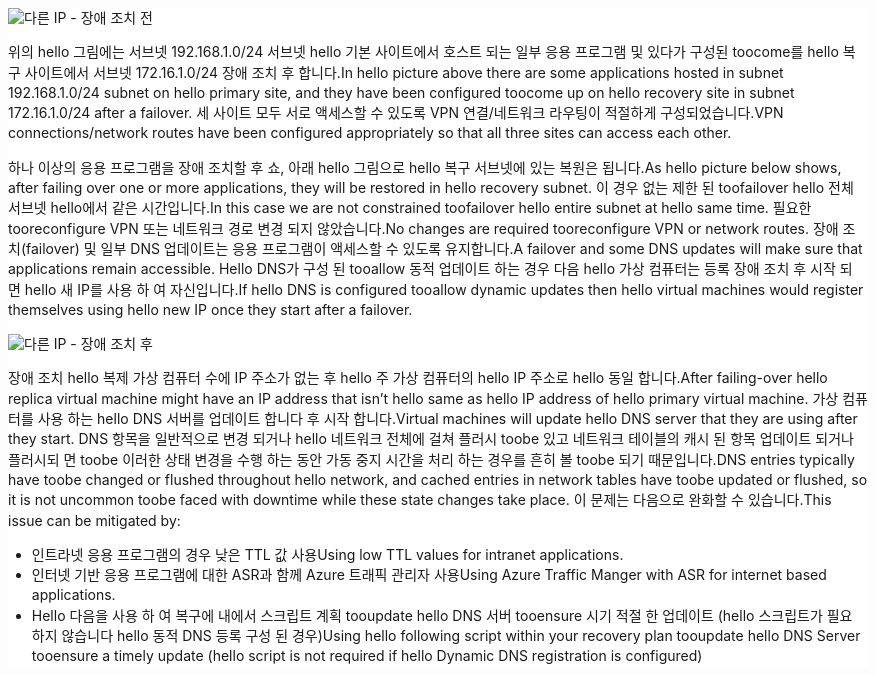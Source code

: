 ![다른 IP - 장애 조치 전](./media/site-recovery-network-design/network-design10.png)


<span data-ttu-id="48a2e-225">위의 hello 그림에는 서브넷 192.168.1.0/24 서브넷 hello 기본 사이트에서 호스트 되는 일부 응용 프로그램 및 있다가 구성된 toocome를 hello 복구 사이트에서 서브넷 172.16.1.0/24 장애 조치 후 합니다.</span><span class="sxs-lookup"><span data-stu-id="48a2e-225">In hello picture above there are some applications hosted in subnet 192.168.1.0/24 subnet on hello primary site, and they have been configured toocome up on hello recovery site in subnet 172.16.1.0/24 after a failover.</span></span> <span data-ttu-id="48a2e-226">세 사이트 모두 서로 액세스할 수 있도록 VPN 연결/네트워크 라우팅이 적절하게 구성되었습니다.</span><span class="sxs-lookup"><span data-stu-id="48a2e-226">VPN connections/network routes have been configured appropriately so that all three sites can access each other.</span></span>

<span data-ttu-id="48a2e-227">하나 이상의 응용 프로그램을 장애 조치할 후 쇼, 아래 hello 그림으로 hello 복구 서브넷에 있는 복원은 됩니다.</span><span class="sxs-lookup"><span data-stu-id="48a2e-227">As hello picture below shows, after failing over one or more applications, they will be restored in hello recovery subnet.</span></span> <span data-ttu-id="48a2e-228">이 경우 없는 제한 된 toofailover hello 전체 서브넷 hello에서 같은 시간입니다.</span><span class="sxs-lookup"><span data-stu-id="48a2e-228">In this case we are not constrained toofailover hello entire subnet at hello same time.</span></span> <span data-ttu-id="48a2e-229">필요한 tooreconfigure VPN 또는 네트워크 경로 변경 되지 않았습니다.</span><span class="sxs-lookup"><span data-stu-id="48a2e-229">No changes are required tooreconfigure VPN or network routes.</span></span> <span data-ttu-id="48a2e-230">장애 조치(failover) 및 일부 DNS 업데이트는 응용 프로그램이 액세스할 수 있도록 유지합니다.</span><span class="sxs-lookup"><span data-stu-id="48a2e-230">A failover and some DNS updates will make sure that applications remain accessible.</span></span> <span data-ttu-id="48a2e-231">Hello DNS가 구성 된 tooallow 동적 업데이트 하는 경우 다음 hello 가상 컴퓨터는 등록 장애 조치 후 시작 되 면 hello 새 IP를 사용 하 여 자신입니다.</span><span class="sxs-lookup"><span data-stu-id="48a2e-231">If hello DNS is configured tooallow dynamic updates then hello virtual machines would register themselves using hello new IP once they start after a failover.</span></span>

![다른 IP - 장애 조치 후](./media/site-recovery-network-design/network-design11.png)


<span data-ttu-id="48a2e-233">장애 조치 hello 복제 가상 컴퓨터 수에 IP 주소가 없는 후 hello 주 가상 컴퓨터의 hello IP 주소로 hello 동일 합니다.</span><span class="sxs-lookup"><span data-stu-id="48a2e-233">After failing-over hello replica virtual machine might have an IP address that isn’t hello same as hello IP address of hello primary virtual machine.</span></span> <span data-ttu-id="48a2e-234">가상 컴퓨터를 사용 하는 hello DNS 서버를 업데이트 합니다 후 시작 합니다.</span><span class="sxs-lookup"><span data-stu-id="48a2e-234">Virtual machines will update hello DNS server that they are using after they start.</span></span> <span data-ttu-id="48a2e-235">DNS 항목을 일반적으로 변경 되거나 hello 네트워크 전체에 걸쳐 플러시 toobe 있고 네트워크 테이블의 캐시 된 항목 업데이트 되거나 플러시되 면 toobe 이러한 상태 변경을 수행 하는 동안 가동 중지 시간을 처리 하는 경우를 흔히 볼 toobe 되기 때문입니다.</span><span class="sxs-lookup"><span data-stu-id="48a2e-235">DNS entries typically have toobe changed or flushed throughout hello network, and cached entries in network tables have toobe updated or flushed, so it is not uncommon toobe faced with downtime while these state changes take place.</span></span> <span data-ttu-id="48a2e-236">이 문제는 다음으로 완화할 수 있습니다.</span><span class="sxs-lookup"><span data-stu-id="48a2e-236">This issue can be mitigated by:</span></span>

* <span data-ttu-id="48a2e-237">인트라넷 응용 프로그램의 경우 낮은 TTL 값 사용</span><span class="sxs-lookup"><span data-stu-id="48a2e-237">Using low TTL values for intranet applications.</span></span>
* <span data-ttu-id="48a2e-238">인터넷 기반 응용 프로그램에 대한 ASR과 함께 Azure 트래픽 관리자 사용</span><span class="sxs-lookup"><span data-stu-id="48a2e-238">Using Azure Traffic Manger with ASR  for internet based applications.</span></span>
* <span data-ttu-id="48a2e-239">Hello 다음을 사용 하 여 복구에 내에서 스크립트 계획 tooupdate hello DNS 서버 tooensure 시기 적절 한 업데이트 (hello 스크립트가 필요 하지 않습니다 hello 동적 DNS 등록 구성 된 경우)</span><span class="sxs-lookup"><span data-stu-id="48a2e-239">Using hello following script within your recovery plan tooupdate hello DNS Server tooensure a timely update (hello script is not required if hello Dynamic DNS registration is configured)</span></span>
